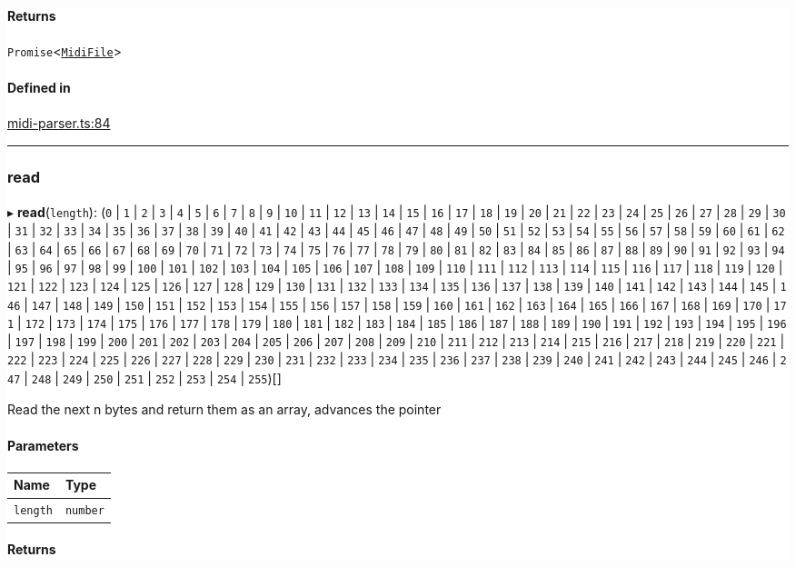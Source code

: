 #### Returns

`Promise`<[`MidiFile`](../wiki/MidiFile)\>

#### Defined in

[midi-parser.ts:84](https://github.com/OscarLundberg/wave-function-collapse-mx/blob/9f12d93/src/midi-parser.ts#L84)

___

### read

▸ **read**(`length`): (``0`` \| ``1`` \| ``2`` \| ``3`` \| ``4`` \| ``5`` \| ``6`` \| ``7`` \| ``8`` \| ``9`` \| ``10`` \| ``11`` \| ``12`` \| ``13`` \| ``14`` \| ``15`` \| ``16`` \| ``17`` \| ``18`` \| ``19`` \| ``20`` \| ``21`` \| ``22`` \| ``23`` \| ``24`` \| ``25`` \| ``26`` \| ``27`` \| ``28`` \| ``29`` \| ``30`` \| ``31`` \| ``32`` \| ``33`` \| ``34`` \| ``35`` \| ``36`` \| ``37`` \| ``38`` \| ``39`` \| ``40`` \| ``41`` \| ``42`` \| ``43`` \| ``44`` \| ``45`` \| ``46`` \| ``47`` \| ``48`` \| ``49`` \| ``50`` \| ``51`` \| ``52`` \| ``53`` \| ``54`` \| ``55`` \| ``56`` \| ``57`` \| ``58`` \| ``59`` \| ``60`` \| ``61`` \| ``62`` \| ``63`` \| ``64`` \| ``65`` \| ``66`` \| ``67`` \| ``68`` \| ``69`` \| ``70`` \| ``71`` \| ``72`` \| ``73`` \| ``74`` \| ``75`` \| ``76`` \| ``77`` \| ``78`` \| ``79`` \| ``80`` \| ``81`` \| ``82`` \| ``83`` \| ``84`` \| ``85`` \| ``86`` \| ``87`` \| ``88`` \| ``89`` \| ``90`` \| ``91`` \| ``92`` \| ``93`` \| ``94`` \| ``95`` \| ``96`` \| ``97`` \| ``98`` \| ``99`` \| ``100`` \| ``101`` \| ``102`` \| ``103`` \| ``104`` \| ``105`` \| ``106`` \| ``107`` \| ``108`` \| ``109`` \| ``110`` \| ``111`` \| ``112`` \| ``113`` \| ``114`` \| ``115`` \| ``116`` \| ``117`` \| ``118`` \| ``119`` \| ``120`` \| ``121`` \| ``122`` \| ``123`` \| ``124`` \| ``125`` \| ``126`` \| ``127`` \| ``128`` \| ``129`` \| ``130`` \| ``131`` \| ``132`` \| ``133`` \| ``134`` \| ``135`` \| ``136`` \| ``137`` \| ``138`` \| ``139`` \| ``140`` \| ``141`` \| ``142`` \| ``143`` \| ``144`` \| ``145`` \| ``146`` \| ``147`` \| ``148`` \| ``149`` \| ``150`` \| ``151`` \| ``152`` \| ``153`` \| ``154`` \| ``155`` \| ``156`` \| ``157`` \| ``158`` \| ``159`` \| ``160`` \| ``161`` \| ``162`` \| ``163`` \| ``164`` \| ``165`` \| ``166`` \| ``167`` \| ``168`` \| ``169`` \| ``170`` \| ``171`` \| ``172`` \| ``173`` \| ``174`` \| ``175`` \| ``176`` \| ``177`` \| ``178`` \| ``179`` \| ``180`` \| ``181`` \| ``182`` \| ``183`` \| ``184`` \| ``185`` \| ``186`` \| ``187`` \| ``188`` \| ``189`` \| ``190`` \| ``191`` \| ``192`` \| ``193`` \| ``194`` \| ``195`` \| ``196`` \| ``197`` \| ``198`` \| ``199`` \| ``200`` \| ``201`` \| ``202`` \| ``203`` \| ``204`` \| ``205`` \| ``206`` \| ``207`` \| ``208`` \| ``209`` \| ``210`` \| ``211`` \| ``212`` \| ``213`` \| ``214`` \| ``215`` \| ``216`` \| ``217`` \| ``218`` \| ``219`` \| ``220`` \| ``221`` \| ``222`` \| ``223`` \| ``224`` \| ``225`` \| ``226`` \| ``227`` \| ``228`` \| ``229`` \| ``230`` \| ``231`` \| ``232`` \| ``233`` \| ``234`` \| ``235`` \| ``236`` \| ``237`` \| ``238`` \| ``239`` \| ``240`` \| ``241`` \| ``242`` \| ``243`` \| ``244`` \| ``245`` \| ``246`` \| ``247`` \| ``248`` \| ``249`` \| ``250`` \| ``251`` \| ``252`` \| ``253`` \| ``254`` \| ``255``)[]

Read the next n bytes and return them as an array, advances the pointer

#### Parameters

| Name | Type |
| :------ | :------ |
| `length` | `number` |

#### Returns
